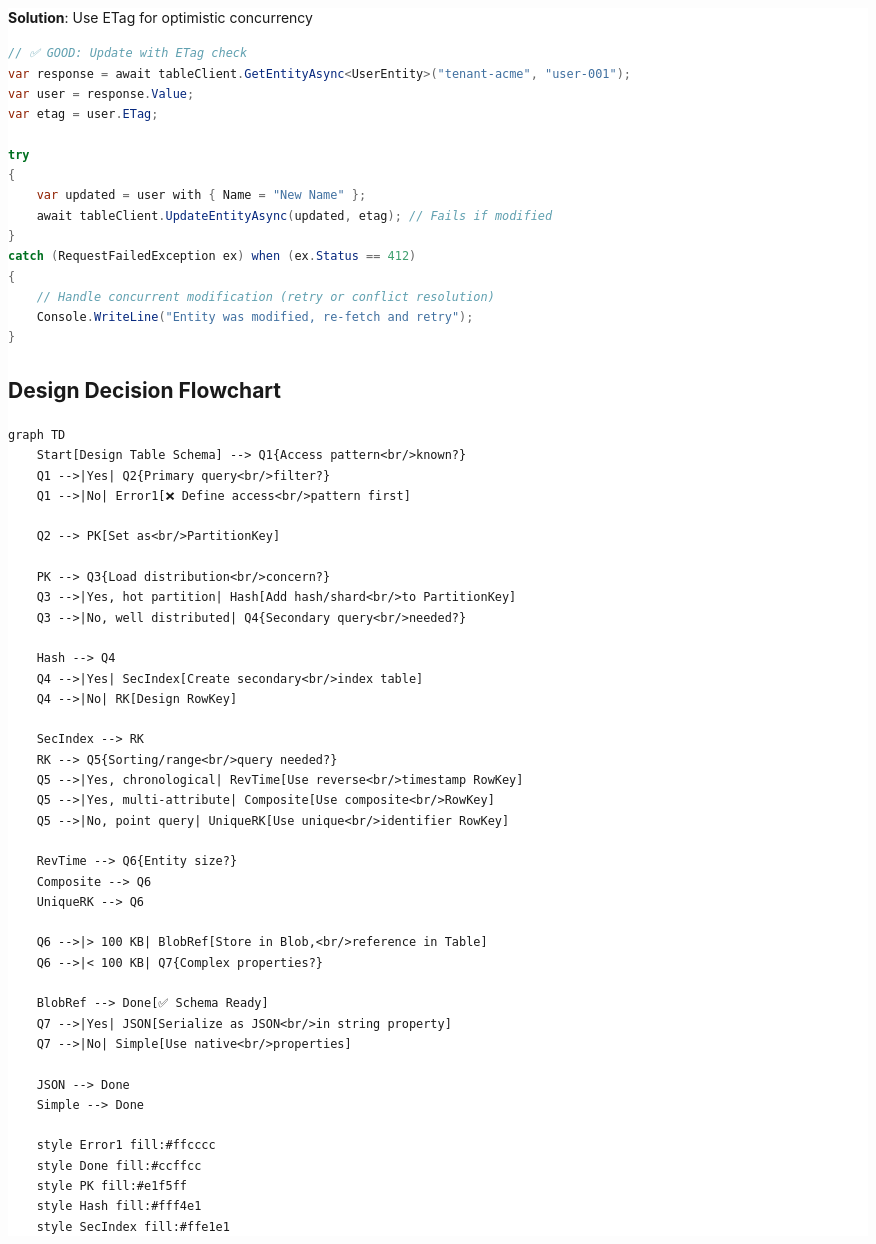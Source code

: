 **Solution**: Use ETag for optimistic concurrency

```csharp
// ✅ GOOD: Update with ETag check
var response = await tableClient.GetEntityAsync<UserEntity>("tenant-acme", "user-001");
var user = response.Value;
var etag = user.ETag;

try
{
    var updated = user with { Name = "New Name" };
    await tableClient.UpdateEntityAsync(updated, etag); // Fails if modified
}
catch (RequestFailedException ex) when (ex.Status == 412)
{
    // Handle concurrent modification (retry or conflict resolution)
    Console.WriteLine("Entity was modified, re-fetch and retry");
}
```

## Design Decision Flowchart

```mermaid
graph TD
    Start[Design Table Schema] --> Q1{Access pattern<br/>known?}
    Q1 -->|Yes| Q2{Primary query<br/>filter?}
    Q1 -->|No| Error1[❌ Define access<br/>pattern first]

    Q2 --> PK[Set as<br/>PartitionKey]

    PK --> Q3{Load distribution<br/>concern?}
    Q3 -->|Yes, hot partition| Hash[Add hash/shard<br/>to PartitionKey]
    Q3 -->|No, well distributed| Q4{Secondary query<br/>needed?}

    Hash --> Q4
    Q4 -->|Yes| SecIndex[Create secondary<br/>index table]
    Q4 -->|No| RK[Design RowKey]

    SecIndex --> RK
    RK --> Q5{Sorting/range<br/>query needed?}
    Q5 -->|Yes, chronological| RevTime[Use reverse<br/>timestamp RowKey]
    Q5 -->|Yes, multi-attribute| Composite[Use composite<br/>RowKey]
    Q5 -->|No, point query| UniqueRK[Use unique<br/>identifier RowKey]

    RevTime --> Q6{Entity size?}
    Composite --> Q6
    UniqueRK --> Q6

    Q6 -->|> 100 KB| BlobRef[Store in Blob,<br/>reference in Table]
    Q6 -->|< 100 KB| Q7{Complex properties?}

    BlobRef --> Done[✅ Schema Ready]
    Q7 -->|Yes| JSON[Serialize as JSON<br/>in string property]
    Q7 -->|No| Simple[Use native<br/>properties]

    JSON --> Done
    Simple --> Done

    style Error1 fill:#ffcccc
    style Done fill:#ccffcc
    style PK fill:#e1f5ff
    style Hash fill:#fff4e1
    style SecIndex fill:#ffe1e1
```
